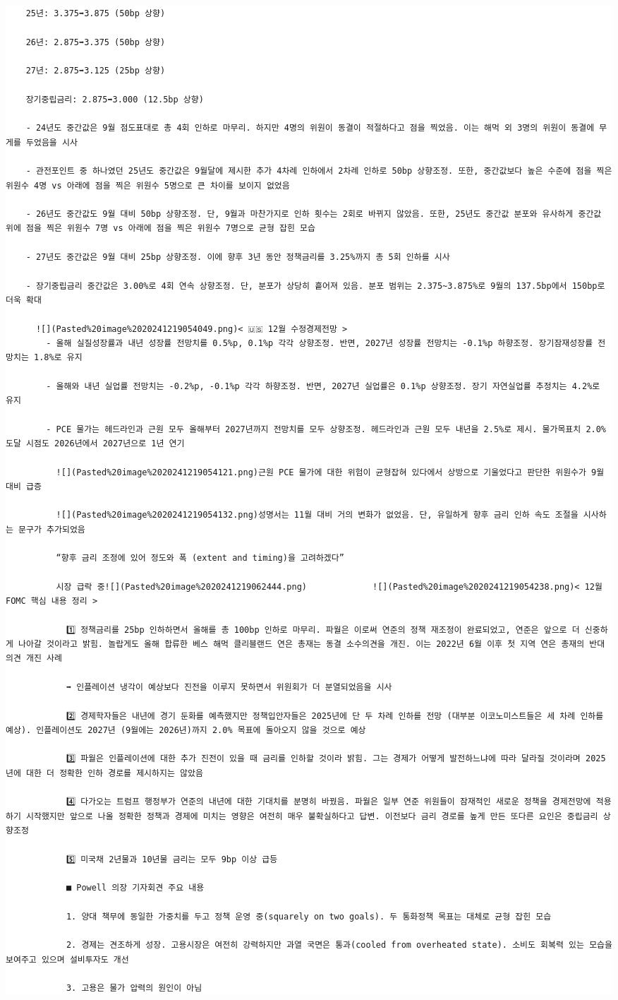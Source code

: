 		25년: 3.375➡️3.875 (50bp 상향)
		
		26년: 2.875➡️3.375 (50bp 상향)
		
		27년: 2.875➡️3.125 (25bp 상향)
		
		장기중립금리: 2.875➡️3.000 (12.5bp 상향)
		
		- 24년도 중간값은 9월 점도표대로 총 4회 인하로 마무리. 하지만 4명의 위원이 동결이 적절하다고 점을 찍었음. 이는 해먹 외 3명의 위원이 동결에 무게를 두었음을 시사
		
		- 관전포인트 중 하나였던 25년도 중간값은 9월달에 제시한 추가 4차례 인하에서 2차례 인하로 50bp 상향조정. 또한, 중간값보다 높은 수준에 점을 찍은 위원수 4명 vs 아래에 점을 찍은 위원수 5명으로 큰 차이를 보이지 없었음
		
		- 26년도 중간값도 9월 대비 50bp 상향조정. 단, 9월과 마찬가지로 인하 횟수는 2회로 바뀌지 않았음. 또한, 25년도 중간값 분포와 유사하게 중간값 위에 점을 찍은 위원수 7명 vs 아래에 점을 찍은 위원수 7명으로 균형 잡힌 모습
		
		- 27년도 중간값은 9월 대비 25bp 상향조정. 이에 향후 3년 동안 정책금리를 3.25%까지 총 5회 인하를 시사 
		
		- 장기중립금리 중간값은 3.00%로 4회 연속 상향조정. 단, 분포가 상당히 흩어져 있음. 분포 범위는 2.375~3.875%로 9월의 137.5bp에서 150bp로 더욱 확대
		  
		  ![](Pasted%20image%2020241219054049.png)< 🇺🇸 12월 수정경제전망 >
			- 올해 실질성장률과 내년 성장률 전망치를 0.5%p, 0.1%p 각각 상향조정. 반면, 2027년 성장률 전망치는 -0.1%p 하향조정. 장기잠재성장률 전망치는 1.8%로 유지
			
			- 올해와 내년 실업률 전망치는 -0.2%p, -0.1%p 각각 하향조정. 반면, 2027년 실업률은 0.1%p 상향조정. 장기 자연실업률 추정치는 4.2%로 유지
			
			- PCE 물가는 헤드라인과 근원 모두 올해부터 2027년까지 전망치를 모두 상향조정. 헤드라인과 근원 모두 내년을 2.5%로 제시. 물가목표치 2.0% 도달 시점도 2026년에서 2027년으로 1년 연기
			  
			  ![](Pasted%20image%2020241219054121.png)근원 PCE 물가에 대한 위험이 균형잡혀 있다에서 상방으로 기울었다고 판단한 위원수가 9월 대비 급증
			  
			  ![](Pasted%20image%2020241219054132.png)성명서는 11월 대비 거의 변화가 없었음. 단, 유일하게 향후 금리 인하 속도 조절을 시사하는 문구가 추가되었음
			  
			  “향후 금리 조정에 있어 정도와 폭 (extent and timing)을 고려하겠다”
			  
			  시장 급락 중![](Pasted%20image%2020241219062444.png)			  ![](Pasted%20image%2020241219054238.png)< 12월 FOMC 핵심 내용 정리 >

				1️⃣ 정책금리를 25bp 인하하면서 올해를 총 100bp 인하로 마무리. 파월은 이로써 연준의 정책 재조정이 완료되었고, 연준은 앞으로 더 신중하게 나아갈 것이라고 밝힘. 놀랍게도 올해 합류한 베스 해먹 클리블랜드 연은 총재는 동결 소수의견을 개진. 이는 2022년 6월 이후 첫 지역 연은 총재의 반대 의견 개진 사례 
				
				➡️ 인플레이션 냉각이 예상보다 진전을 이루지 못하면서 위원회가 더 분열되었음을 시사
				
				2️⃣ 경제학자들은 내년에 경기 둔화를 예측했지만 정책입안자들은 2025년에 단 두 차례 인하를 전망 (대부분 이코노미스트들은 세 차례 인하를 예상). 인플레이션도 2027년 (9월에는 2026년)까지 2.0% 목표에 돌아오지 않을 것으로 예상
				
				3️⃣ 파월은 인플레이션에 대한 추가 진전이 있을 때 금리를 인하할 것이라 밝힘. 그는 경제가 어떻게 발전하느냐에 따라 달라질 것이라며 2025년에 대한 더 정확한 인하 경로를 제시하지는 않았음
				
				4️⃣ 다가오는 트럼프 행정부가 연준의 내년에 대한 기대치를 분명히 바꿨음. 파월은 일부 연준 위원들이 잠재적인 새로운 정책을 경제전망에 적용하기 시작했지만 앞으로 나올 정확한 정책과 경제에 미치는 영향은 여전히 매우 불확실하다고 답변. 이전보다 금리 경로를 높게 만든 또다른 요인은 중립금리 상향조정
				
				5️⃣ 미국채 2년물과 10년물 금리는 모두 9bp 이상 급등
				
				■ Powell 의장 기자회견 주요 내용

				1. 양대 책무에 동일한 가중치를 두고 정책 운영 중(squarely on two goals). 두 통화정책 목표는 대체로 균형 잡힌 모습 
				 
				2. 경제는 견조하게 성장. 고용시장은 여전히 강력하지만 과열 국면은 통과(cooled from overheated state). 소비도 회복력 있는 모습을 보여주고 있으며 설비투자도 개선 
				 
				3. 고용은 물가 압력의 원인이 아님 
				 